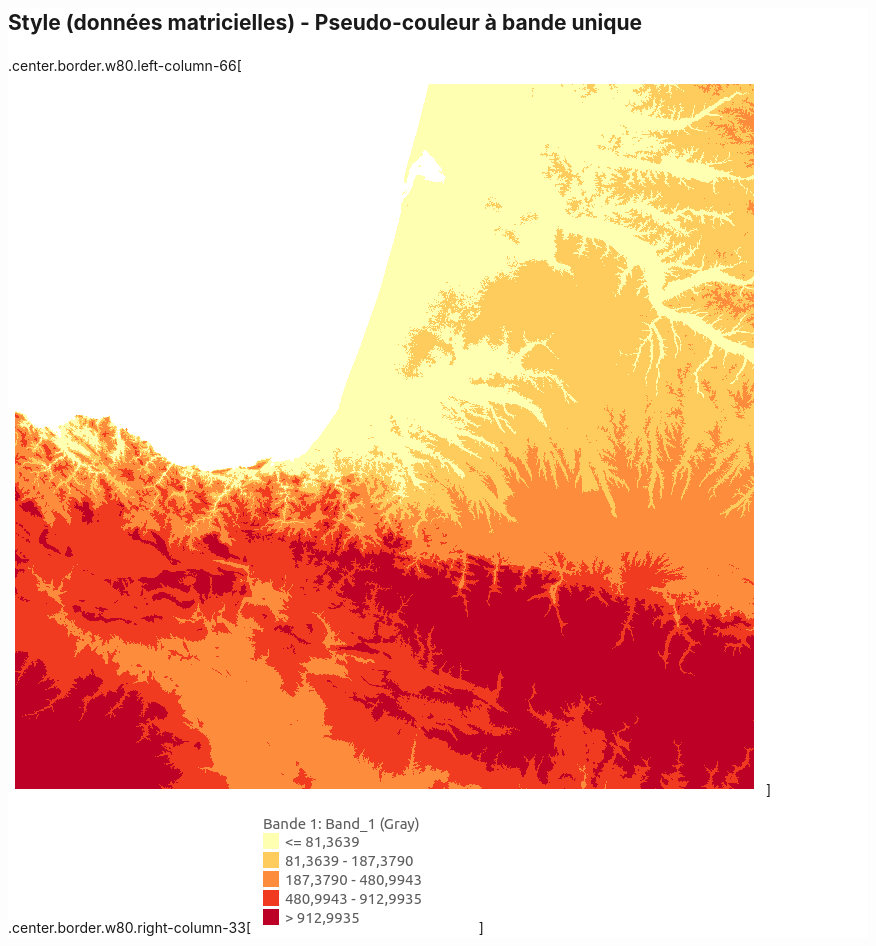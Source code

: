 
## Style (données matricielles) - Pseudo-couleur à bande unique

.center.border.w80.left-column-66[
![](./../images/qgis-raster-pseudo-couleur-map.png)
]

.center.border.w80.right-column-33[
![](./../images/qgis-raster-pseudo-couleur-legende.png)
]
